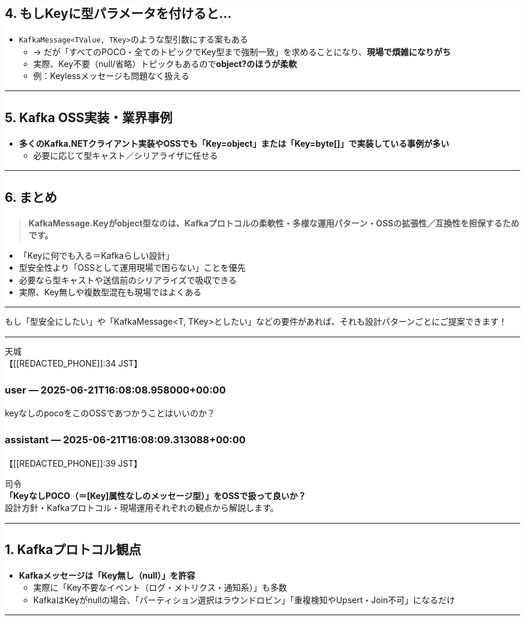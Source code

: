 
## 4. **もしKeyに型パラメータを付けると…**

- `KafkaMessage<TValue, TKey>`のような型引数にする案もある
    - → だが「すべてのPOCO・全てのトピックでKey型まで強制一致」を求めることになり、**現場で煩雑になりがち**
    - 実際、Key不要（null/省略）トピックもあるので**object?のほうが柔軟**
    - 例：Keylessメッセージも問題なく扱える

---

## 5. **Kafka OSS実装・業界事例**

- **多くのKafka.NETクライアント実装やOSSでも「Key=object」または「Key=byte[]」で実装している事例が多い**
    - 必要に応じて型キャスト／シリアライザに任せる

---

## 6. **まとめ**

> **KafkaMessage<T>.Keyがobject型なのは、Kafkaプロトコルの柔軟性・多様な運用パターン・OSSの拡張性／互換性を担保するためです。**

- 「Keyに何でも入る＝Kafkaらしい設計」
- 型安全性より「OSSとして運用現場で困らない」ことを優先
- 必要なら型キャストや送信前のシリアライズで吸収できる
- 実際、Key無しや複数型混在も現場ではよくある

---

もし「型安全にしたい」や「KafkaMessage<T, TKey>としたい」などの要件があれば、それも設計パターンごとにご提案できます！

---

天城  
【[[REDACTED_PHONE]]:34 JST】
### user — 2025-06-21T16:08:08.958000+00:00

keyなしのpocoをこのOSSであつかうことはいいのか？
### assistant — 2025-06-21T16:08:09.313088+00:00

【[[REDACTED_PHONE]]:39 JST】

司令  
**「KeyなしPOCO（＝[Key]属性なしのメッセージ型）」をOSSで扱って良いか？**  
設計方針・Kafkaプロトコル・現場運用それぞれの観点から解説します。

---

## 1. **Kafkaプロトコル観点**

- **Kafkaメッセージは「Key無し（null）」を許容**
    - 実際に「Key不要なイベント（ログ・メトリクス・通知系）」も多数
    - KafkaはKeyがnullの場合、「パーティション選択はラウンドロビン」「重複検知やUpsert・Join不可」になるだけ

---
